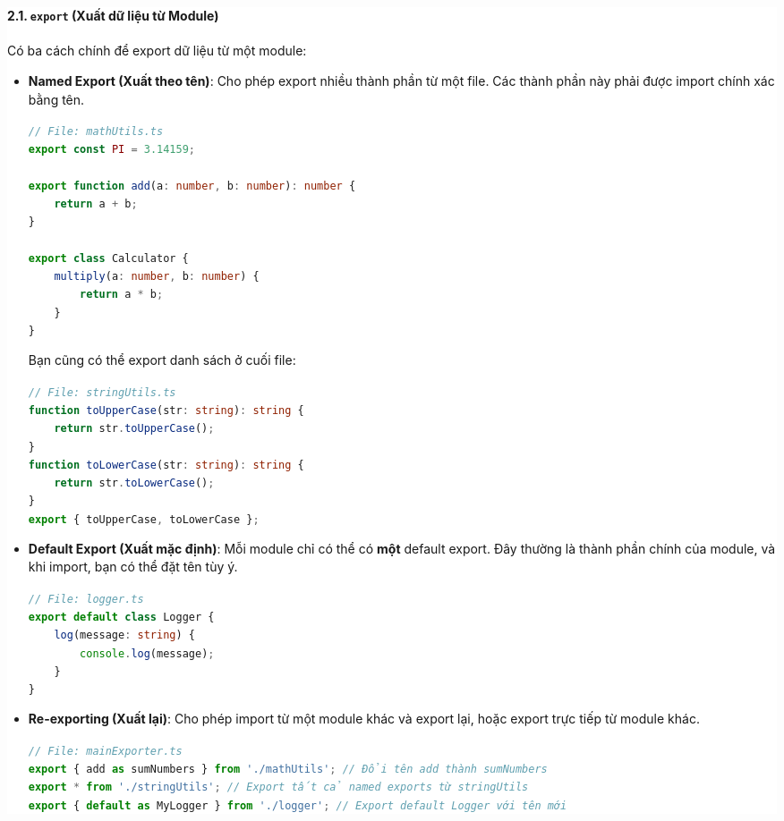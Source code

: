 #### 2.1. `export` (Xuất dữ liệu từ Module)

Có ba cách chính để export dữ liệu từ một module:

- **Named Export (Xuất theo tên)**: Cho phép export nhiều thành phần từ một file. Các thành phần này phải được import chính xác bằng tên.

  ```typescript
  // File: mathUtils.ts
  export const PI = 3.14159;

  export function add(a: number, b: number): number {
      return a + b;
  }

  export class Calculator {
      multiply(a: number, b: number) {
          return a * b;
      }
  }
  ```

  Bạn cũng có thể export danh sách ở cuối file:

  ```typescript
  // File: stringUtils.ts
  function toUpperCase(str: string): string {
      return str.toUpperCase();
  }
  function toLowerCase(str: string): string {
      return str.toLowerCase();
  }
  export { toUpperCase, toLowerCase };
  ```

- **Default Export (Xuất mặc định)**: Mỗi module chỉ có thể có **một** default export. Đây thường là thành phần chính của module, và khi import, bạn có thể đặt tên tùy ý.

  ```typescript
  // File: logger.ts
  export default class Logger {
      log(message: string) {
          console.log(message);
      }
  }
  ```

- **Re-exporting (Xuất lại)**: Cho phép import từ một module khác và export lại, hoặc export trực tiếp từ module khác.

  ```typescript
  // File: mainExporter.ts
  export { add as sumNumbers } from './mathUtils'; // Đổi tên add thành sumNumbers
  export * from './stringUtils'; // Export tất cả named exports từ stringUtils
  export { default as MyLogger } from './logger'; // Export default Logger với tên mới
  ```
